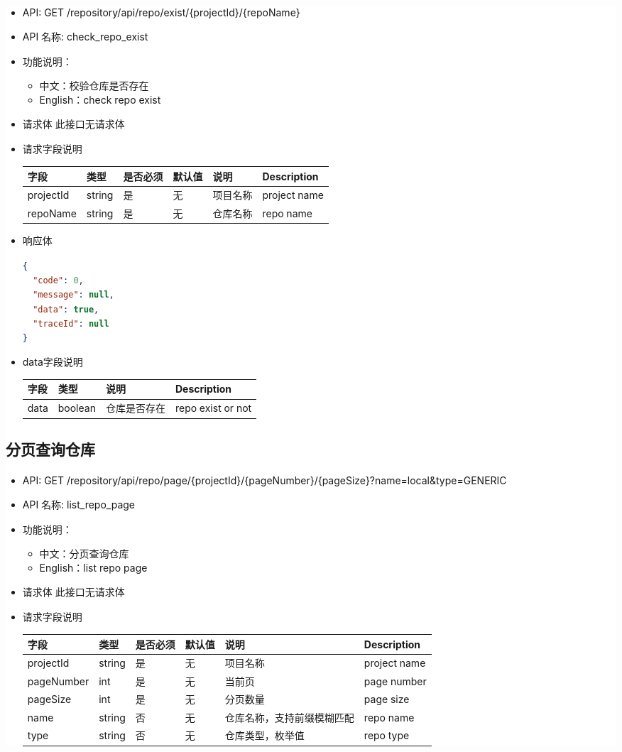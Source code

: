 - API: GET /repository/api/repo/exist/{projectId}/{repoName}
- API 名称: check_repo_exist
- 功能说明：
  - 中文：校验仓库是否存在
  - English：check repo exist
- 请求体
  此接口无请求体
- 请求字段说明

  |字段|类型|是否必须|默认值|说明|Description|
  |---|---|---|---|---|---|
  |projectId|string|是|无|项目名称|project name|
  |repoName|string|是|无|仓库名称|repo name|

- 响应体

  ```json
  {
    "code": 0,
    "message": null,
    "data": true,
    "traceId": null
  }
  ```

- data字段说明

  |字段|类型|说明|Description|
  |---|---|---|---|
  |data|boolean|仓库是否存在|repo exist or not|

## 分页查询仓库

- API: GET /repository/api/repo/page/{projectId}/{pageNumber}/{pageSize}?name=local&type=GENERIC
- API 名称: list_repo_page
- 功能说明：
  - 中文：分页查询仓库
  - English：list repo page
- 请求体
  此接口无请求体
- 请求字段说明

  |字段|类型|是否必须|默认值|说明|Description|
  |---|---|---|---|---|---|
  |projectId|string|是|无|项目名称|project name|
  |pageNumber|int|是|无|当前页|page number|
  |pageSize|int|是|无|分页数量|page size|
  |name|string|否|无|仓库名称，支持前缀模糊匹配|repo name|
  |type|string|否|无|仓库类型，枚举值|repo type|
